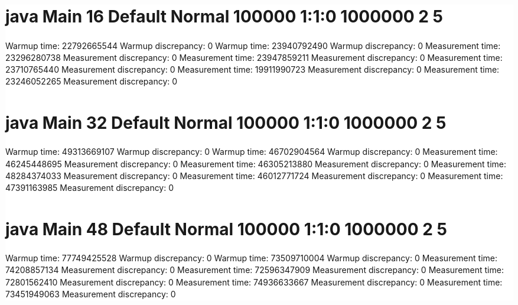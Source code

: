 # java Main 16 Default Normal 100000 1:1:0 1000000 2 5
Warmup time: 22792665544
Warmup discrepancy: 0
Warmup time: 23940792490
Warmup discrepancy: 0
Measurement time: 23296280738
Measurement discrepancy: 0
Measurement time: 23947859211
Measurement discrepancy: 0
Measurement time: 23710765440
Measurement discrepancy: 0
Measurement time: 19911990723
Measurement discrepancy: 0
Measurement time: 23246052265
Measurement discrepancy: 0

# java Main 32 Default Normal 100000 1:1:0 1000000 2 5
Warmup time: 49313669107
Warmup discrepancy: 0
Warmup time: 46702904564
Warmup discrepancy: 0
Measurement time: 46245448695
Measurement discrepancy: 0
Measurement time: 46305213880
Measurement discrepancy: 0
Measurement time: 48284374033
Measurement discrepancy: 0
Measurement time: 46012771724
Measurement discrepancy: 0
Measurement time: 47391163985
Measurement discrepancy: 0

# java Main 48 Default Normal 100000 1:1:0 1000000 2 5
Warmup time: 77749425528
Warmup discrepancy: 0
Warmup time: 73509710004
Warmup discrepancy: 0
Measurement time: 74208857134
Measurement discrepancy: 0
Measurement time: 72596347909
Measurement discrepancy: 0
Measurement time: 72801562410
Measurement discrepancy: 0
Measurement time: 74936633667
Measurement discrepancy: 0
Measurement time: 73451949063
Measurement discrepancy: 0
